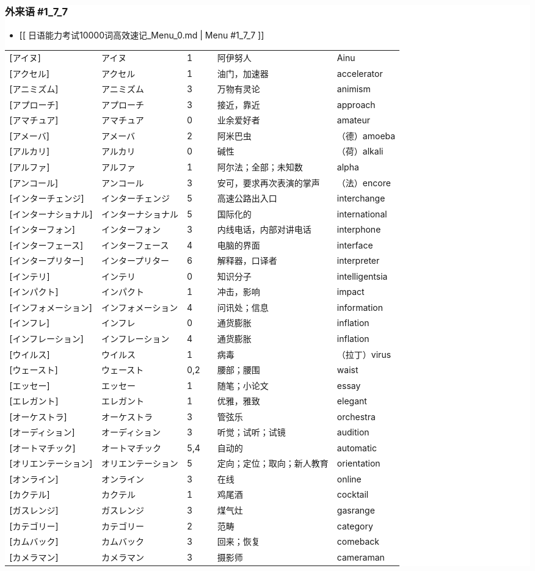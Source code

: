 ### 外来语 #1_7_7
* [[ 日语能力考试10000词高效速记_Menu_0.md | Menu #1_7_7 ]]

|||||||
|-|-|-|-|-|-|
|[アイヌ]|アイヌ|1||阿伊努人|Ainu|
|[アクセル]|アクセル|1||油门，加速器|accelerator|
|[アニミズム]|アニミズム|3||万物有灵论|animism|
|[アプローチ]|アプローチ|3||接近，靠近|approach|
|[アマチュア]|アマチュア|0||业余爱好者|amateur|
|[アメーバ]|アメーバ|2||阿米巴虫|（德）amoeba|
|[アルカリ]|アルカリ|0||碱性|（荷）alkali|
|[アルファ]|アルファ|1||阿尔法；全部；未知数|alpha|
|[アンコール]|アンコール|3||安可，要求再次表演的掌声|（法）encore|
|[インターチェンジ]|インターチェンジ|5||高速公路出入口|interchange|
|[インターナショナル]|インターナショナル|5||国际化的|international|
|[インターフォン]|インターフォン|3||内线电话，内部对讲电话|interphone|
|[インターフェース]|インターフェース|4||电脑的界面|interface|
|[インタープリター]|インタープリター|6||解释器，口译者|interpreter|
|[インテリ]|インテリ|0||知识分子|intelligentsia|
|[インパクト]|インパクト|1||冲击，影响|impact|
|[インフォメーション]|インフォメーション|4||问讯处；信息|information|
|[インフレ]|インフレ|0||通货膨胀|inflation|
|[インフレーション]|インフレーション|4||通货膨胀|inflation|
|[ウイルス]|ウイルス|1||病毒|（拉丁）virus|
|[ウェースト]|ウェースト|0,2||腰部；腰围|waist|
|[エッセー]|エッセー|1||随笔；小论文|essay|
|[エレガント]|エレガント|1||优雅，雅致|elegant|
|[オーケストラ]|オーケストラ|3||管弦乐|orchestra|
|[オーディション]|オーディション|3||听觉；试听；试镜|audition|
|[オートマチック]|オートマチック|5,4||自动的|automatic|
|[オリエンテーション]|オリエンテーション|5||定向；定位；取向；新人教育|orientation|
|[オンライン]|オンライン|3||在线|online|
|[カクテル]|カクテル|1||鸡尾酒|cocktail|
|[ガスレンジ]|ガスレンジ|3||煤气灶|gasrange|
|[カテゴリー]|カテゴリー|2||范畴|category|
|[カムバック]|カムバック|3||回来；恢复|comeback|
|[カメラマン]|カメラマン|3||摄影师|cameraman|